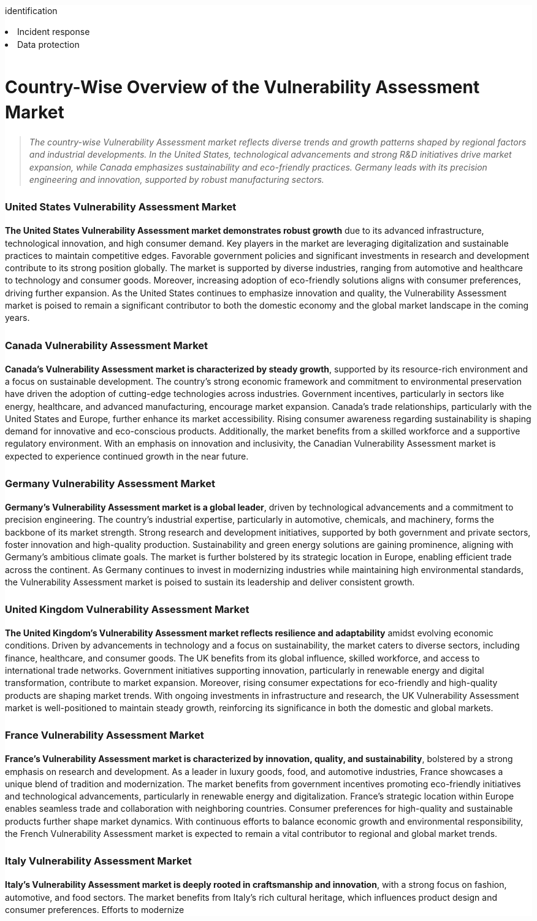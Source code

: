 identification</li><li> Incident response</li><li> Data protection</li></ul><h1><span class="">Country-Wise Overview of the Vulnerability Assessment Market<br /></span></h1><blockquote><p><em><span class="">The country-wise Vulnerability Assessment market reflects diverse trends and growth patterns shaped by regional factors and industrial developments. In the United States, technological advancements and strong R&amp;D initiatives drive market expansion, while Canada emphasizes sustainability and eco-friendly practices. Germany leads with its precision engineering and innovation, supported by robust manufacturing sectors.</span></em></p></blockquote><h3><strong>United States Vulnerability Assessment Market</strong></h3><p><strong>The United States Vulnerability Assessment market demonstrates robust growth</strong> due to its advanced infrastructure, technological innovation, and high consumer demand. Key players in the market are leveraging digitalization and sustainable practices to maintain competitive edges. Favorable government policies and significant investments in research and development contribute to its strong position globally. The market is supported by diverse industries, ranging from automotive and healthcare to technology and consumer goods. Moreover, increasing adoption of eco-friendly solutions aligns with consumer preferences, driving further expansion. As the United States continues to emphasize innovation and quality, the Vulnerability Assessment market is poised to remain a significant contributor to both the domestic economy and the global market landscape in the coming years.</p><h3><strong>Canada Vulnerability Assessment Market</strong></h3><p><strong>Canada&rsquo;s Vulnerability Assessment market is characterized by steady growth</strong>, supported by its resource-rich environment and a focus on sustainable development. The country&rsquo;s strong economic framework and commitment to environmental preservation have driven the adoption of cutting-edge technologies across industries. Government incentives, particularly in sectors like energy, healthcare, and advanced manufacturing, encourage market expansion. Canada&rsquo;s trade relationships, particularly with the United States and Europe, further enhance its market accessibility. Rising consumer awareness regarding sustainability is shaping demand for innovative and eco-conscious products. Additionally, the market benefits from a skilled workforce and a supportive regulatory environment. With an emphasis on innovation and inclusivity, the Canadian Vulnerability Assessment market is expected to experience continued growth in the near future.</p><h3><strong>Germany Vulnerability Assessment Market</strong></h3><p><strong>Germany&rsquo;s Vulnerability Assessment market is a global leader</strong>, driven by technological advancements and a commitment to precision engineering. The country&rsquo;s industrial expertise, particularly in automotive, chemicals, and machinery, forms the backbone of its market strength. Strong research and development initiatives, supported by both government and private sectors, foster innovation and high-quality production. Sustainability and green energy solutions are gaining prominence, aligning with Germany&rsquo;s ambitious climate goals. The market is further bolstered by its strategic location in Europe, enabling efficient trade across the continent. As Germany continues to invest in modernizing industries while maintaining high environmental standards, the Vulnerability Assessment market is poised to sustain its leadership and deliver consistent growth.</p><h3><strong>United Kingdom Vulnerability Assessment Market</strong></h3><p><strong>The United Kingdom&rsquo;s Vulnerability Assessment market reflects resilience and adaptability</strong> amidst evolving economic conditions. Driven by advancements in technology and a focus on sustainability, the market caters to diverse sectors, including finance, healthcare, and consumer goods. The UK benefits from its global influence, skilled workforce, and access to international trade networks. Government initiatives supporting innovation, particularly in renewable energy and digital transformation, contribute to market expansion. Moreover, rising consumer expectations for eco-friendly and high-quality products are shaping market trends. With ongoing investments in infrastructure and research, the UK Vulnerability Assessment market is well-positioned to maintain steady growth, reinforcing its significance in both the domestic and global markets.</p><h3><strong>France Vulnerability Assessment Market</strong></h3><p><strong>France&rsquo;s Vulnerability Assessment market is characterized by innovation, quality, and sustainability</strong>, bolstered by a strong emphasis on research and development. As a leader in luxury goods, food, and automotive industries, France showcases a unique blend of tradition and modernization. The market benefits from government incentives promoting eco-friendly initiatives and technological advancements, particularly in renewable energy and digitalization. France&rsquo;s strategic location within Europe enables seamless trade and collaboration with neighboring countries. Consumer preferences for high-quality and sustainable products further shape market dynamics. With continuous efforts to balance economic growth and environmental responsibility, the French Vulnerability Assessment market is expected to remain a vital contributor to regional and global market trends.</p><h3><strong>Italy Vulnerability Assessment Market</strong></h3><p><strong>Italy&rsquo;s Vulnerability Assessment market is deeply rooted in craftsmanship and innovation</strong>, with a strong focus on fashion, automotive, and food sectors. The market benefits from Italy&rsquo;s rich cultural heritage, which influences product design and consumer preferences. Efforts to modernize